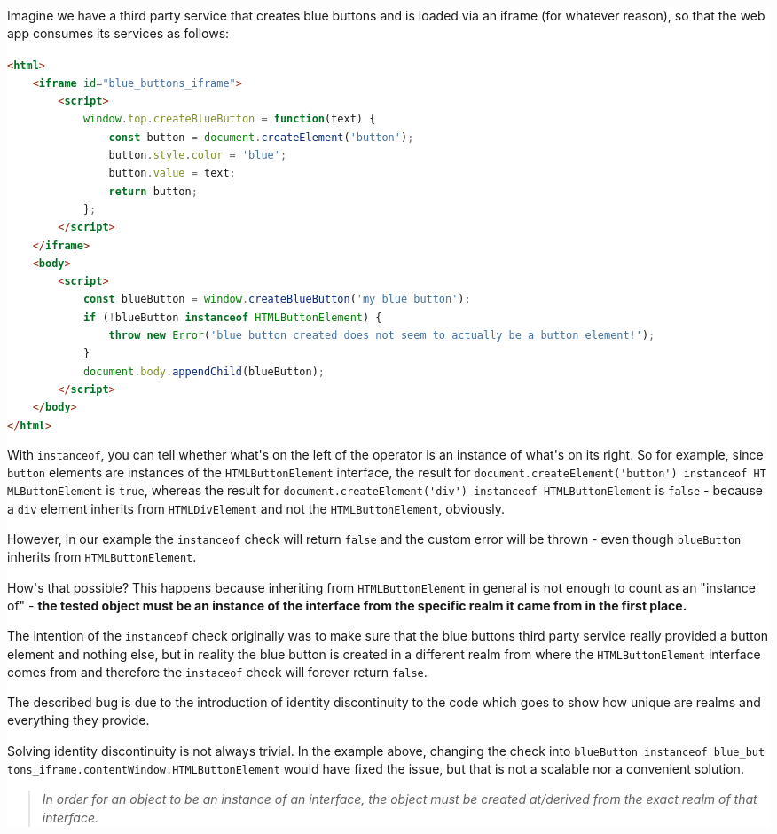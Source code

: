 Imagine we have a third party service that creates blue buttons and is loaded via an iframe (for whatever reason), so that the web app consumes its services as follows:

```html
<html>
    <iframe id="blue_buttons_iframe">
        <script>
            window.top.createBlueButton = function(text) {
                const button = document.createElement('button');
                button.style.color = 'blue';
                button.value = text;
                return button;
            };
        </script>
    </iframe>
    <body>
        <script>
            const blueButton = window.createBlueButton('my blue button');
            if (!blueButton instanceof HTMLButtonElement) {
                throw new Error('blue button created does not seem to actually be a button element!');
            }
            document.body.appendChild(blueButton);
        </script>
    </body>
</html>
```

With `instanceof`, you can tell whether what's on the left of the operator is an instance of what's on its right. So for example, since `button` elements are instances of the `HTMLButtonElement` interface, the result for `document.createElement('button') instanceof HTMLButtonElement` is `true`, whereas the result for `document.createElement('div') instanceof HTMLButtonElement` is `false` - because a `div` element inherits from `HTMLDivElement` and not the `HTMLButtonElement`, obviously.

However, in our example the `instanceof` check will return `false` and the custom error will be thrown - even though `blueButton` inherits from `HTMLButtonElement`.

How's that possible? This happens because inheriting from `HTMLButtonElement` in general is not enough to count as an "instance of" - **the tested object must be an instance of the interface from the specific realm it came from in the first place.**

The intention of the `instanceof` check originally was to make sure that the blue buttons third party service really provided a button element and nothing else, but in reality the blue button is created in a different realm from where the `HTMLButtonElement` interface comes from and therefore the `instaceof` check will forever return `false`.

The described bug is due to the introduction of identity discontinuity to the code which goes to show how unique are realms and everything they provide.

Solving identity discontinuity is not always trivial. In the example above, changing the check into `blueButton instanceof blue_buttons_iframe.contentWindow.HTMLButtonElement` would have fixed the issue, but that is not a scalable nor a convenient solution.

> *In order for an object to be an instance of an interface, the object must be created at/derived from the exact realm of that interface.*

